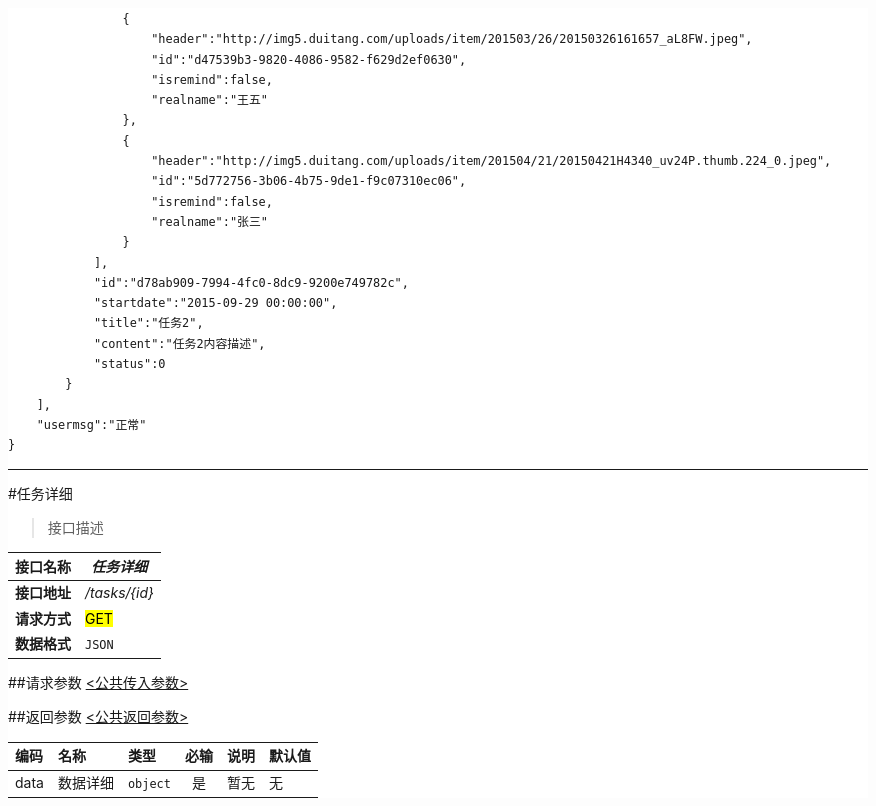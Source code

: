 ```
				{
					"header":"http://img5.duitang.com/uploads/item/201503/26/20150326161657_aL8FW.jpeg",
					"id":"d47539b3-9820-4086-9582-f629d2ef0630",
					"isremind":false,
					"realname":"王五"
				},
				{
					"header":"http://img5.duitang.com/uploads/item/201504/21/20150421H4340_uv24P.thumb.224_0.jpeg",
					"id":"5d772756-3b06-4b75-9de1-f9c07310ec06",
					"isremind":false,
					"realname":"张三"
				}
			],
			"id":"d78ab909-7994-4fc0-8dc9-9200e749782c",
			"startdate":"2015-09-29 00:00:00",
			"title":"任务2",
			"content":"任务2内容描述",
			"status":0
		}
	],
	"usermsg":"正常"
}
```






***

#任务详细
>接口描述


| 接口名称 | *任务详细* |
| -- | -- |
| **接口地址** | */tasks/{id}* |
| **请求方式** | <mark>GET</mark> |
| **数据格式** | <code>JSON</code> |


##请求参数
[<公共传入参数>](../README.md)

##返回参数
[<公共返回参数>](../README.md)


|编码|名称|类型|必输|说明|默认值|
|:---|:---|:---|:--:|:---|:-----|
|data|数据详细|<code>object</code>|是|暂无|无|
